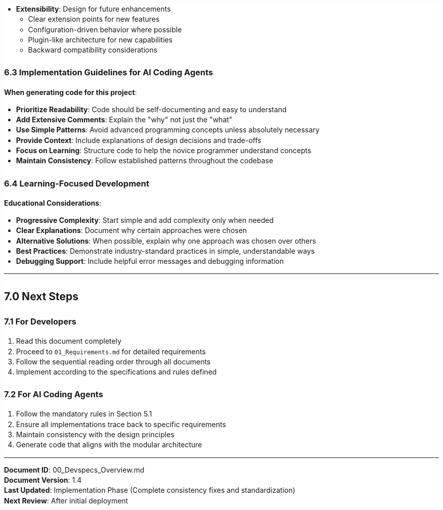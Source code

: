 - **Extensibility**: Design for future enhancements
  - Clear extension points for new features
  - Configuration-driven behavior where possible
  - Plugin-like architecture for new capabilities
  - Backward compatibility considerations

### 6.3 Implementation Guidelines for AI Coding Agents
**When generating code for this project**:
- **Prioritize Readability**: Code should be self-documenting and easy to understand
- **Add Extensive Comments**: Explain the "why" not just the "what"
- **Use Simple Patterns**: Avoid advanced programming concepts unless absolutely necessary
- **Provide Context**: Include explanations of design decisions and trade-offs
- **Focus on Learning**: Structure code to help the novice programmer understand concepts
- **Maintain Consistency**: Follow established patterns throughout the codebase

### 6.4 Learning-Focused Development
**Educational Considerations**:
- **Progressive Complexity**: Start simple and add complexity only when needed
- **Clear Explanations**: Document why certain approaches were chosen
- **Alternative Solutions**: When possible, explain why one approach was chosen over others
- **Best Practices**: Demonstrate industry-standard practices in simple, understandable ways
- **Debugging Support**: Include helpful error messages and debugging information

---

## 7.0 Next Steps

### 7.1 For Developers
1. Read this document completely
2. Proceed to `01_Requirements.md` for detailed requirements
3. Follow the sequential reading order through all documents
4. Implement according to the specifications and rules defined

### 7.2 For AI Coding Agents
1. Follow the mandatory rules in Section 5.1
2. Ensure all implementations trace back to specific requirements
3. Maintain consistency with the design principles
4. Generate code that aligns with the modular architecture

---

**Document ID**: 00_Devspecs_Overview.md  
**Document Version**: 1.4  
**Last Updated**: Implementation Phase (Complete consistency fixes and standardization)  
**Next Review**: After initial deployment

